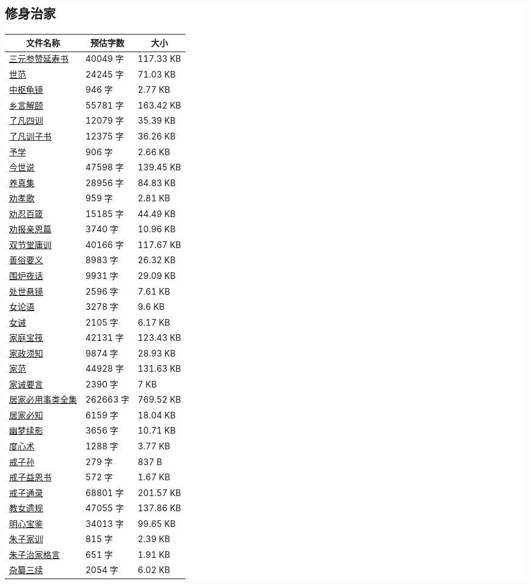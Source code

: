 ## 修身治家

| 文件名称 | 预估字数 | 大小 |
|----------|----------|------|
| [三元参赞延寿书](儒藏/修身治家/三元参赞延寿书.md) | 40049 字 | 117.33 KB |
| [世范](儒藏/修身治家/世范.md) | 24245 字 | 71.03 KB |
| [中枢龟镜](儒藏/修身治家/中枢龟镜.md) | 946 字 | 2.77 KB |
| [乡言解颐](儒藏/修身治家/乡言解颐.md) | 55781 字 | 163.42 KB |
| [了凡四训](儒藏/修身治家/了凡四训.md) | 12079 字 | 35.39 KB |
| [了凡训子书](儒藏/修身治家/了凡训子书.md) | 12375 字 | 36.26 KB |
| [予学](儒藏/修身治家/予学.md) | 906 字 | 2.66 KB |
| [今世说](儒藏/修身治家/今世说.md) | 47598 字 | 139.45 KB |
| [养真集](儒藏/修身治家/养真集.md) | 28956 字 | 84.83 KB |
| [劝孝歌](儒藏/修身治家/劝孝歌.md) | 959 字 | 2.81 KB |
| [劝忍百箴](儒藏/修身治家/劝忍百箴.md) | 15185 字 | 44.49 KB |
| [劝报亲恩篇](儒藏/修身治家/劝报亲恩篇.md) | 3740 字 | 10.96 KB |
| [双节堂庸训](儒藏/修身治家/双节堂庸训.md) | 40166 字 | 117.67 KB |
| [善俗要义](儒藏/修身治家/善俗要义.md) | 8983 字 | 26.32 KB |
| [围炉夜话](儒藏/修身治家/围炉夜话.md) | 9931 字 | 29.09 KB |
| [处世悬镜](儒藏/修身治家/处世悬镜.md) | 2596 字 | 7.61 KB |
| [女论语](儒藏/修身治家/女论语.md) | 3278 字 | 9.6 KB |
| [女诫](儒藏/修身治家/女诫.md) | 2105 字 | 6.17 KB |
| [家庭宝筏](儒藏/修身治家/家庭宝筏.md) | 42131 字 | 123.43 KB |
| [家政须知](儒藏/修身治家/家政须知.md) | 9874 字 | 28.93 KB |
| [家范](儒藏/修身治家/家范.md) | 44928 字 | 131.63 KB |
| [家诫要言](儒藏/修身治家/家诫要言.md) | 2390 字 | 7 KB |
| [居家必用事类全集](儒藏/修身治家/居家必用事类全集.md) | 262663 字 | 769.52 KB |
| [居家必知](儒藏/修身治家/居家必知.md) | 6159 字 | 18.04 KB |
| [幽梦续影](儒藏/修身治家/幽梦续影.md) | 3656 字 | 10.71 KB |
| [度心术](儒藏/修身治家/度心术.md) | 1288 字 | 3.77 KB |
| [戒子孙](儒藏/修身治家/戒子孙.md) | 279 字 | 837 B |
| [戒子益恩书](儒藏/修身治家/戒子益恩书.md) | 572 字 | 1.67 KB |
| [戒子通录](儒藏/修身治家/戒子通录.md) | 68801 字 | 201.57 KB |
| [教女遗规](儒藏/修身治家/教女遗规.md) | 47055 字 | 137.86 KB |
| [明心宝鉴](儒藏/修身治家/明心宝鉴.md) | 34013 字 | 99.65 KB |
| [朱子家训](儒藏/修身治家/朱子家训.md) | 815 字 | 2.39 KB |
| [朱子治家格言](儒藏/修身治家/朱子治家格言.md) | 651 字 | 1.91 KB |
| [杂纂三续](儒藏/修身治家/杂纂三续.md) | 2054 字 | 6.02 KB |